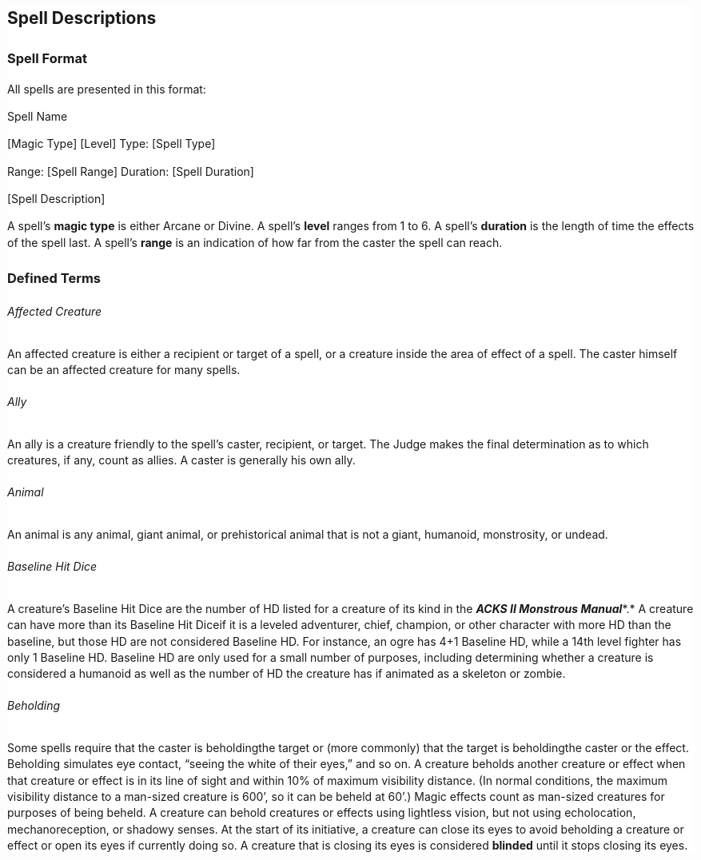 ## Spell Descriptions

### Spell Format

All spells are presented in this format:

Spell Name

[Magic Type] [Level] Type: [Spell Type]

Range: [Spell Range] Duration: [Spell Duration]

[Spell Description]

A spell’s **magic type** is either Arcane or Divine. A spell’s **level** ranges from 1 to 6. A spell’s **duration** is the length of time the effects of the spell last. A spell’s **range** is an indication of how far from the caster the spell can reach.

### Defined Terms

###### Affected Creature

An affected creature is either a recipient or target of a spell, or a creature inside the area of effect of a spell. The caster himself can be an affected creature for many spells.

###### Ally

An ally is a creature friendly to the spell’s caster, recipient, or target. The Judge makes the final determination as to which creatures, if any, count as allies. A caster is generally his own ally.

###### Animal

An animal is any animal, giant animal, or prehistorical animal that is not a giant, humanoid, monstrosity, or undead.

###### Baseline Hit Dice

A creature’s Baseline Hit Dice are the number of HD listed for a creature of its kind in the ***ACKS II Monstrous Manual****.* A creature can have more than its Baseline Hit Diceif it is a leveled adventurer, chief, champion, or other character with more HD than the baseline, but those HD are not considered Baseline HD. For instance, an ogre has 4+1 Baseline HD, while a 14th level fighter has only 1 Baseline HD. Baseline HD are only used for a small number of purposes, including determining whether a creature is considered a humanoid as well as the number of HD the creature has if animated as a skeleton or zombie.

###### Beholding

Some spells require that the caster is beholdingthe target or (more commonly) that the target is beholdingthe caster or the effect. Beholding simulates eye contact, “seeing the white of their eyes,” and so on. A creature beholds another creature or effect when that creature or effect is in its line of sight and within 10% of maximum visibility distance. (In normal conditions, the maximum visibility distance to a man-sized creature is 600’, so it can be beheld at 60’.) Magic effects count as man-sized creatures for purposes of being beheld. A creature can behold creatures or effects using lightless vision, but not using echolocation, mechanoreception, or shadowy senses. At the start of its initiative, a creature can close its eyes to avoid beholding a creature or effect or open its eyes if currently doing so. A creature that is closing its eyes is considered **blinded** until it stops closing its eyes.
